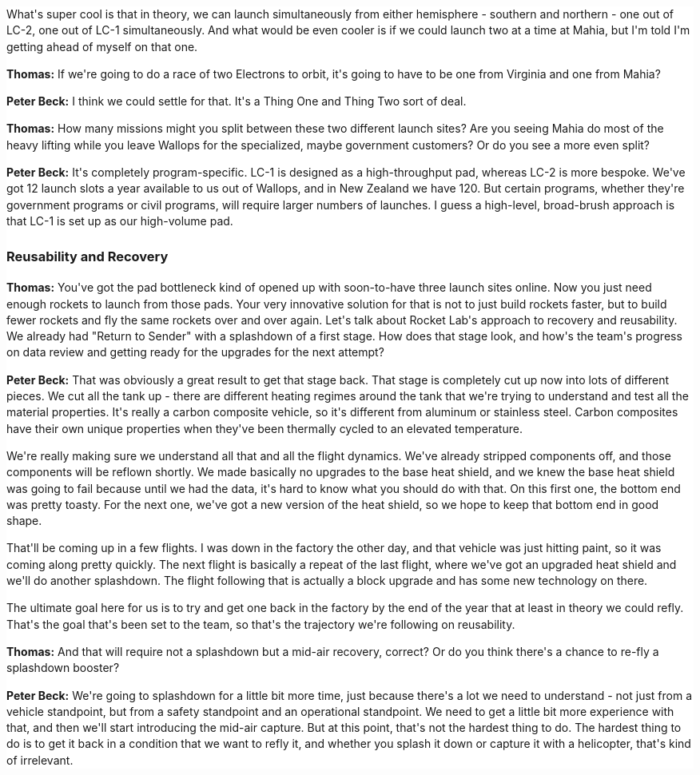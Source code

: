 What's super cool is that in theory, we can launch simultaneously from either hemisphere - southern and northern - one out of LC-2, one out of LC-1 simultaneously. And what would be even cooler is if we could launch two at a time at Mahia, but I'm told I'm getting ahead of myself on that one.

**Thomas:** If we're going to do a race of two Electrons to orbit, it's going to have to be one from Virginia and one from Mahia?

**Peter Beck:** I think we could settle for that. It's a Thing One and Thing Two sort of deal.

**Thomas:** How many missions might you split between these two different launch sites? Are you seeing Mahia do most of the heavy lifting while you leave Wallops for the specialized, maybe government customers? Or do you see a more even split?

**Peter Beck:** It's completely program-specific. LC-1 is designed as a high-throughput pad, whereas LC-2 is more bespoke. We've got 12 launch slots a year available to us out of Wallops, and in New Zealand we have 120. But certain programs, whether they're government programs or civil programs, will require larger numbers of launches. I guess a high-level, broad-brush approach is that LC-1 is set up as our high-volume pad.

### Reusability and Recovery

**Thomas:** You've got the pad bottleneck kind of opened up with soon-to-have three launch sites online. Now you just need enough rockets to launch from those pads. Your very innovative solution for that is not to just build rockets faster, but to build fewer rockets and fly the same rockets over and over again. Let's talk about Rocket Lab's approach to recovery and reusability. We already had "Return to Sender" with a splashdown of a first stage. How does that stage look, and how's the team's progress on data review and getting ready for the upgrades for the next attempt?

**Peter Beck:** That was obviously a great result to get that stage back. That stage is completely cut up now into lots of different pieces. We cut all the tank up - there are different heating regimes around the tank that we're trying to understand and test all the material properties. It's really a carbon composite vehicle, so it's different from aluminum or stainless steel. Carbon composites have their own unique properties when they've been thermally cycled to an elevated temperature.

We're really making sure we understand all that and all the flight dynamics. We've already stripped components off, and those components will be reflown shortly. We made basically no upgrades to the base heat shield, and we knew the base heat shield was going to fail because until we had the data, it's hard to know what you should do with that. On this first one, the bottom end was pretty toasty. For the next one, we've got a new version of the heat shield, so we hope to keep that bottom end in good shape.

That'll be coming up in a few flights. I was down in the factory the other day, and that vehicle was just hitting paint, so it was coming along pretty quickly. The next flight is basically a repeat of the last flight, where we've got an upgraded heat shield and we'll do another splashdown. The flight following that is actually a block upgrade and has some new technology on there.

The ultimate goal here for us is to try and get one back in the factory by the end of the year that at least in theory we could refly. That's the goal that's been set to the team, so that's the trajectory we're following on reusability.

**Thomas:** And that will require not a splashdown but a mid-air recovery, correct? Or do you think there's a chance to re-fly a splashdown booster?

**Peter Beck:** We're going to splashdown for a little bit more time, just because there's a lot we need to understand - not just from a vehicle standpoint, but from a safety standpoint and an operational standpoint. We need to get a little bit more experience with that, and then we'll start introducing the mid-air capture. But at this point, that's not the hardest thing to do. The hardest thing to do is to get it back in a condition that we want to refly it, and whether you splash it down or capture it with a helicopter, that's kind of irrelevant.
